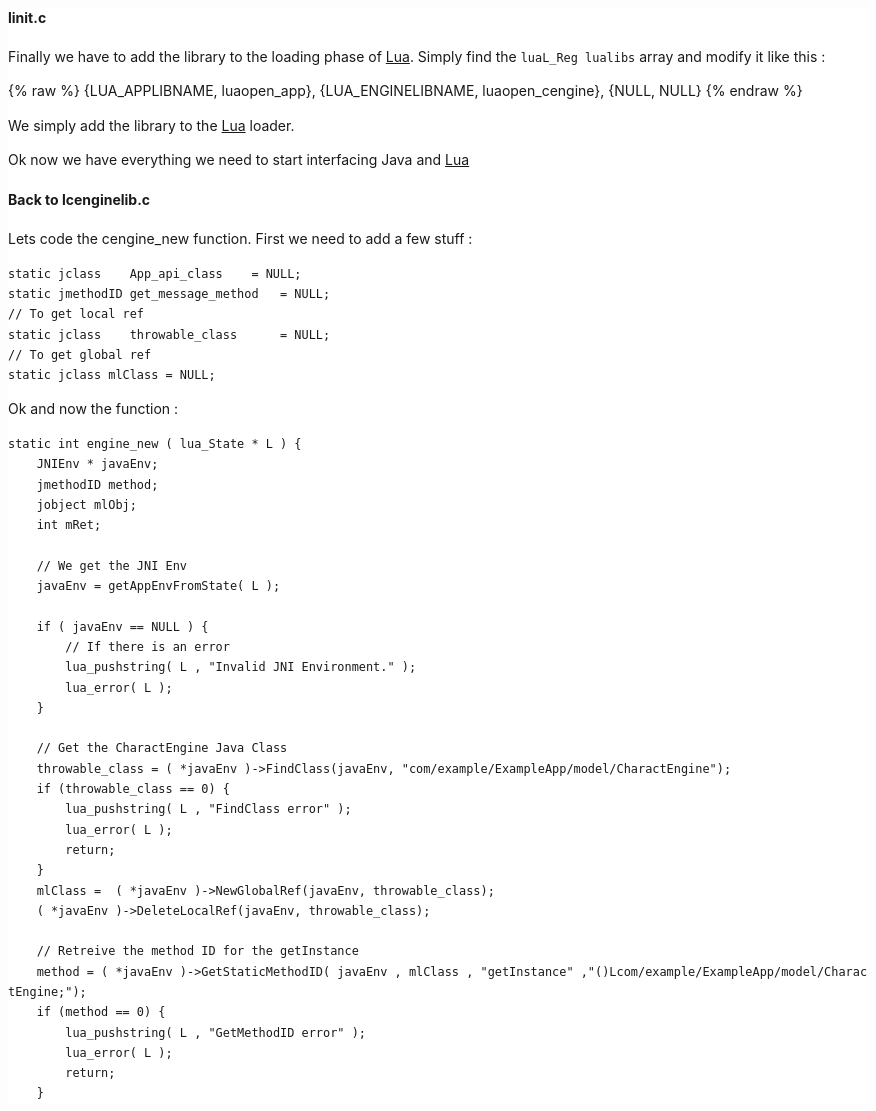 #### linit.c

Finally we have to add the library to the loading phase of
[Lua](http://www.lua.org/). Simply find the `luaL_Reg lualibs` array
and modify it like this :

{% raw %}
    {LUA_APPLIBNAME, luaopen_app},
    {LUA_ENGINELIBNAME, luaopen_cengine},
    {NULL, NULL}
{% endraw %}

We simply add the library to the [Lua](http://www.lua.org/) loader.

Ok now we have everything we need to start interfacing Java and
[Lua](http://www.lua.org/)

#### Back to lcenginelib.c

Lets code the cengine_new function. First we need to add a few stuff :

    static jclass    App_api_class    = NULL;
    static jmethodID get_message_method   = NULL;
    // To get local ref
    static jclass    throwable_class      = NULL;
    // To get global ref
    static jclass mlClass = NULL;

Ok and now the function :

    static int engine_new ( lua_State * L ) {
        JNIEnv * javaEnv;
        jmethodID method;
        jobject mlObj;
        int mRet;

        // We get the JNI Env
        javaEnv = getAppEnvFromState( L );

        if ( javaEnv == NULL ) {
            // If there is an error
            lua_pushstring( L , "Invalid JNI Environment." );
            lua_error( L );
        }

        // Get the CharactEngine Java Class
        throwable_class = ( *javaEnv )->FindClass(javaEnv, "com/example/ExampleApp/model/CharactEngine");
        if (throwable_class == 0) {
            lua_pushstring( L , "FindClass error" );
            lua_error( L );
            return;
        }
        mlClass =  ( *javaEnv )->NewGlobalRef(javaEnv, throwable_class);
        ( *javaEnv )->DeleteLocalRef(javaEnv, throwable_class);

        // Retreive the method ID for the getInstance
        method = ( *javaEnv )->GetStaticMethodID( javaEnv , mlClass , "getInstance" ,"()Lcom/example/ExampleApp/model/CharactEngine;");
        if (method == 0) {
            lua_pushstring( L , "GetMethodID error" );
            lua_error( L );
            return;
        }
